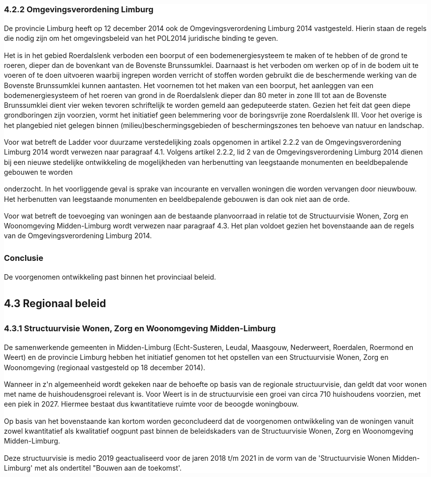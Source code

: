 ### **4.2.2 Omgevingsverordening Limburg**

De provincie Limburg heeft op 12 december 2014 ook de Omgevingsverordening Limburg 2014 vastgesteld. Hierin staan de regels die nodig zijn om het omgevingsbeleid van het POL2014 juridische binding te geven.

Het is in het gebied Roerdalslenk verboden een boorput of een bodemenergiesysteem te maken of te hebben of de grond te roeren, dieper dan de bovenkant van de Bovenste Brunssumklei. Daarnaast is het verboden om werken op of in de bodem uit te voeren of te doen uitvoeren waarbij ingrepen worden verricht of stoffen worden gebruikt die de beschermende werking van de Bovenste Brunssumklei kunnen aantasten. Het voornemen tot het maken van een boorput, het aanleggen van een bodemenergiesysteem of het roeren van grond in de Roerdalslenk dieper dan 80 meter in zone III tot aan de Bovenste Brunssumklei dient vier weken tevoren schriftelijk te worden gemeld aan gedeputeerde staten. Gezien het feit dat geen diepe grondboringen zijn voorzien, vormt het initiatief geen belemmering voor de boringsvrije zone Roerdalslenk III. Voor het overige is het plangebied niet gelegen binnen (milieu)beschermingsgebieden of beschermingszones ten behoeve van natuur en landschap.

Voor wat betreft de Ladder voor duurzame verstedelijking zoals opgenomen in artikel 2.2.2 van de Omgevingsverordening Limburg 2014 wordt verwezen naar paragraaf 4.1. Volgens artikel 2.2.2, lid 2 van de Omgevingsverordening Limburg 2014 dienen bij een nieuwe stedelijke ontwikkeling de mogelijkheden van herbenutting van leegstaande monumenten en beeldbepalende gebouwen te worden

onderzocht. In het voorliggende geval is sprake van incourante en vervallen woningen die worden vervangen door nieuwbouw. Het herbenutten van leegstaande monumenten en beeldbepalende gebouwen is dan ook niet aan de orde.

Voor wat betreft de toevoeging van woningen aan de bestaande planvoorraad in relatie tot de Structuurvisie Wonen, Zorg en Woonomgeving Midden-Limburg wordt verwezen naar paragraaf 4.3. Het plan voldoet gezien het bovenstaande aan de regels van de Omgevingsverordening Limburg 2014.

### **Conclusie**

De voorgenomen ontwikkeling past binnen het provinciaal beleid.

## **4.3 Regionaal beleid**

### **4.3.1 Structuurvisie Wonen, Zorg en Woonomgeving Midden-Limburg**

De samenwerkende gemeenten in Midden-Limburg (Echt-Susteren, Leudal, Maasgouw, Nederweert, Roerdalen, Roermond en Weert) en de provincie Limburg hebben het initiatief genomen tot het opstellen van een Structuurvisie Wonen, Zorg en Woonomgeving (regionaal vastgesteld op 18 december 2014).

Wanneer in z'n algemeenheid wordt gekeken naar de behoefte op basis van de regionale structuurvisie, dan geldt dat voor wonen met name de huishoudensgroei relevant is. Voor Weert is in de structuurvisie een groei van circa 710 huishoudens voorzien, met een piek in 2027. Hiermee bestaat dus kwantitatieve ruimte voor de beoogde woningbouw.

Op basis van het bovenstaande kan kortom worden geconcludeerd dat de voorgenomen ontwikkeling van de woningen vanuit zowel kwantitatief als kwalitatief oogpunt past binnen de beleidskaders van de Structuurvisie Wonen, Zorg en Woonomgeving Midden-Limburg.

Deze structuurvisie is medio 2019 geactualiseerd voor de jaren 2018 t/m 2021 in de vorm van de 'Structuurvisie Wonen Midden-Limburg' met als ondertitel "Bouwen aan de toekomst'.
